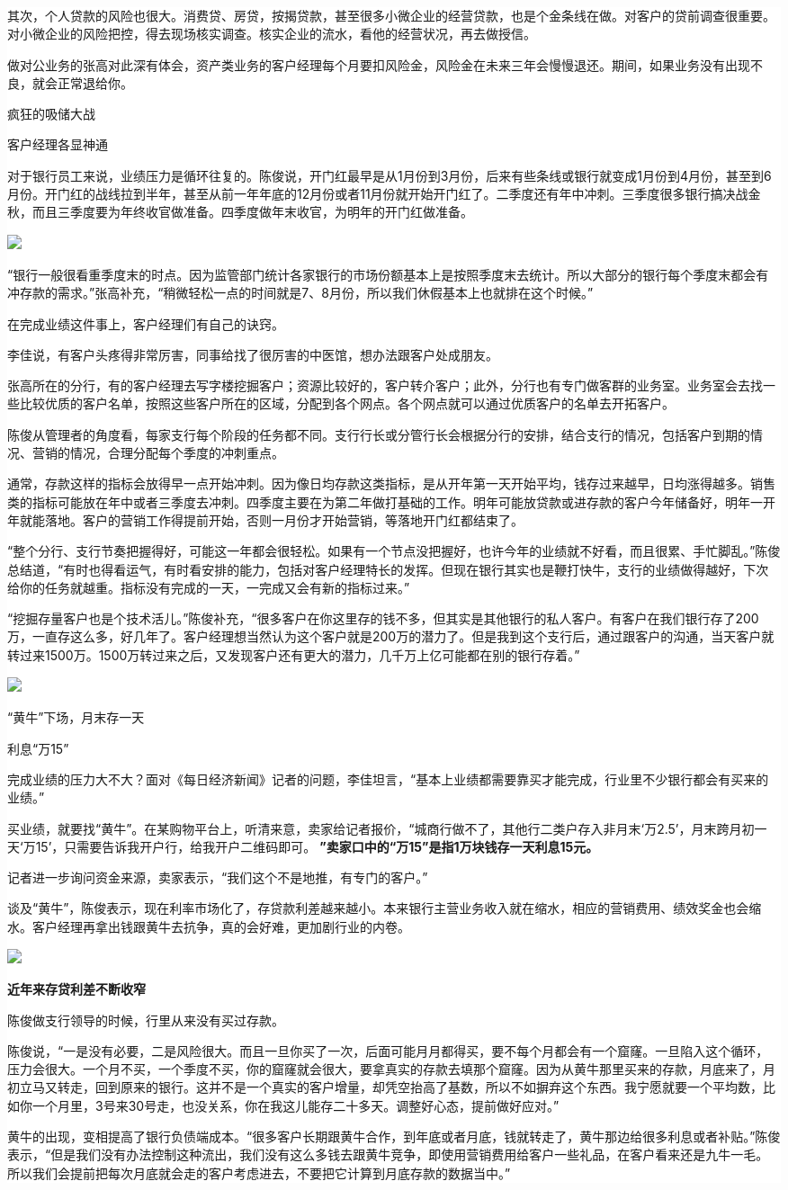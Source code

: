 其次，个人贷款的风险也很大。消费贷、房贷，按揭贷款，甚至很多小微企业的经营贷款，也是个金条线在做。对客户的贷前调查很重要。对小微企业的风险把控，得去现场核实调查。核实企业的流水，看他的经营状况，再去做授信。

做对公业务的张高对此深有体会，资产类业务的客户经理每个月要扣风险金，风险金在未来三年会慢慢退还。期间，如果业务没有出现不良，就会正常退给你。

疯狂的吸储大战

客户经理各显神通

对于银行员工来说，业绩压力是循环往复的。陈俊说，开门红最早是从1月份到3月份，后来有些条线或银行就变成1月份到4月份，甚至到6月份。开门红的战线拉到半年，甚至从前一年年底的12月份或者11月份就开始开门红了。二季度还有年中冲刺。三季度很多银行搞决战金秋，而且三季度要为年终收官做准备。四季度做年末收官，为明年的开门红做准备。

![](https://inews.gtimg.com/om_bt/Oggrs_6VKW76Fw2afdHx7MK3_4R_cABjivIJojr4PdvRoAA/1000)

“银行一般很看重季度末的时点。因为监管部门统计各家银行的市场份额基本上是按照季度末去统计。所以大部分的银行每个季度末都会有冲存款的需求。”张高补充，“稍微轻松一点的时间就是7、8月份，所以我们休假基本上也就排在这个时候。”

在完成业绩这件事上，客户经理们有自己的诀窍。

李佳说，有客户头疼得非常厉害，同事给找了很厉害的中医馆，想办法跟客户处成朋友。

张高所在的分行，有的客户经理去写字楼挖掘客户；资源比较好的，客户转介客户；此外，分行也有专门做客群的业务室。业务室会去找一些比较优质的客户名单，按照这些客户所在的区域，分配到各个网点。各个网点就可以通过优质客户的名单去开拓客户。

陈俊从管理者的角度看，每家支行每个阶段的任务都不同。支行行长或分管行长会根据分行的安排，结合支行的情况，包括客户到期的情况、营销的情况，合理分配每个季度的冲刺重点。

通常，存款这样的指标会放得早一点开始冲刺。因为像日均存款这类指标，是从开年第一天开始平均，钱存过来越早，日均涨得越多。销售类的指标可能放在年中或者三季度去冲刺。四季度主要在为第二年做打基础的工作。明年可能放贷款或进存款的客户今年储备好，明年一开年就能落地。客户的营销工作得提前开始，否则一月份才开始营销，等落地开门红都结束了。

“整个分行、支行节奏把握得好，可能这一年都会很轻松。如果有一个节点没把握好，也许今年的业绩就不好看，而且很累、手忙脚乱。”陈俊总结道，“有时也得看运气，有时看安排的能力，包括对客户经理特长的发挥。但现在银行其实也是鞭打快牛，支行的业绩做得越好，下次给你的任务就越重。指标没有完成的一天，一完成又会有新的指标过来。”

“挖掘存量客户也是个技术活儿。”陈俊补充，“很多客户在你这里存的钱不多，但其实是其他银行的私人客户。有客户在我们银行存了200万，一直存这么多，好几年了。客户经理想当然认为这个客户就是200万的潜力了。但是我到这个支行后，通过跟客户的沟通，当天客户就转过来1500万。1500万转过来之后，又发现客户还有更大的潜力，几千万上亿可能都在别的银行存着。”

![](https://inews.gtimg.com/om_bt/Oq8arzIKvMgT2DlRGFbmcqO5dIeJGOhMqgesQZLqwbF1AAA/1000)

“黄牛”下场，月末存一天

利息“万15”

完成业绩的压力大不大？面对《每日经济新闻》记者的问题，李佳坦言，“基本上业绩都需要靠买才能完成，行业里不少银行都会有买来的业绩。”

买业绩，就要找“黄牛”。在某购物平台上，听清来意，卖家给记者报价，“城商行做不了，其他行二类户存入非月末‘万2.5’，月末跨月初一天‘万15’，只需要告诉我开户行，给我开户二维码即可。
**”卖家口中的“万15”是指1万块钱存一天利息15元。**

记者进一步询问资金来源，卖家表示，“我们这个不是地推，有专门的客户。”

谈及“黄牛”，陈俊表示，现在利率市场化了，存贷款利差越来越小。本来银行主营业务收入就在缩水，相应的营销费用、绩效奖金也会缩水。客户经理再拿出钱跟黄牛去抗争，真的会好难，更加剧行业的内卷。

![](https://inews.gtimg.com/om_bt/OGaXD_W8SNYJ1UMboO3ura_Z1gk6-rf7z5kAD4XzxkIGcAA/1000)

**近年来存贷利差不断收窄**

陈俊做支行领导的时候，行里从来没有买过存款。

陈俊说，“一是没有必要，二是风险很大。而且一旦你买了一次，后面可能月月都得买，要不每个月都会有一个窟窿。一旦陷入这个循环，压力会很大。一个月不买，一个季度不买，你的窟窿就会很大，要拿真实的存款去填那个窟窿。因为从黄牛那里买来的存款，月底来了，月初立马又转走，回到原来的银行。这并不是一个真实的客户增量，却凭空抬高了基数，所以不如摒弃这个东西。我宁愿就要一个平均数，比如你一个月里，3号来30号走，也没关系，你在我这儿能存二十多天。调整好心态，提前做好应对。”

黄牛的出现，变相提高了银行负债端成本。“很多客户长期跟黄牛合作，到年底或者月底，钱就转走了，黄牛那边给很多利息或者补贴。”陈俊表示，“但是我们没有办法控制这种流出，我们没有这么多钱去跟黄牛竞争，即使用营销费用给客户一些礼品，在客户看来还是九牛一毛。所以我们会提前把每次月底就会走的客户考虑进去，不要把它计算到月底存款的数据当中。”

